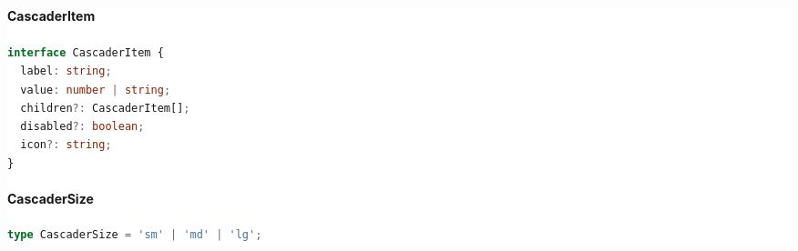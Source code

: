 #### CascaderItem

```ts
interface CascaderItem {
  label: string;
  value: number | string;
  children?: CascaderItem[];
  disabled?: boolean;
  icon?: string;
}
```

#### CascaderSize

```ts
type CascaderSize = 'sm' | 'md' | 'lg';
```
